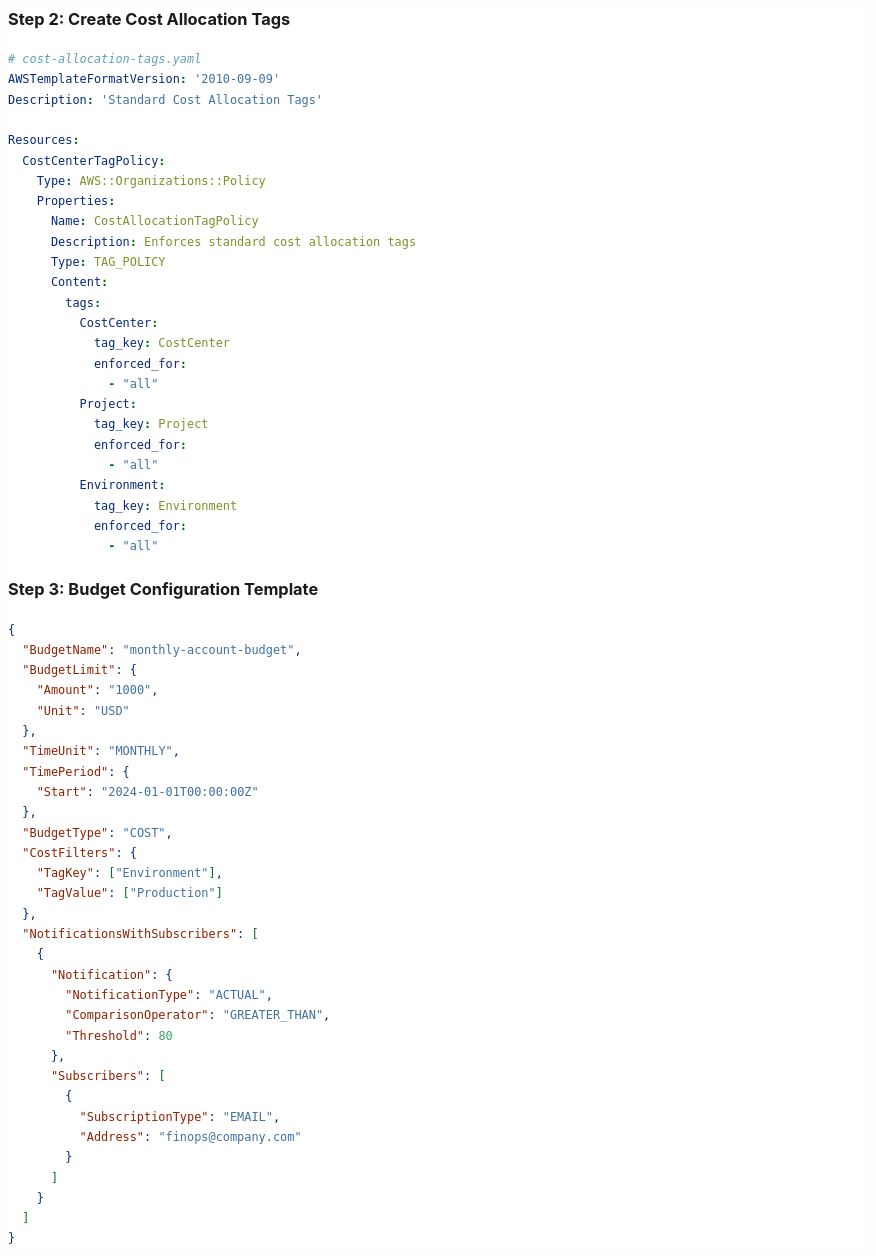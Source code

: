 ### Step 2: Create Cost Allocation Tags

```yaml
# cost-allocation-tags.yaml
AWSTemplateFormatVersion: '2010-09-09'
Description: 'Standard Cost Allocation Tags'

Resources:
  CostCenterTagPolicy:
    Type: AWS::Organizations::Policy
    Properties:
      Name: CostAllocationTagPolicy
      Description: Enforces standard cost allocation tags
      Type: TAG_POLICY
      Content:
        tags:
          CostCenter:
            tag_key: CostCenter
            enforced_for:
              - "all"
          Project:
            tag_key: Project
            enforced_for:
              - "all"
          Environment:
            tag_key: Environment
            enforced_for:
              - "all"
```

### Step 3: Budget Configuration Template

```json
{
  "BudgetName": "monthly-account-budget",
  "BudgetLimit": {
    "Amount": "1000",
    "Unit": "USD"
  },
  "TimeUnit": "MONTHLY",
  "TimePeriod": {
    "Start": "2024-01-01T00:00:00Z"
  },
  "BudgetType": "COST",
  "CostFilters": {
    "TagKey": ["Environment"],
    "TagValue": ["Production"]
  },
  "NotificationsWithSubscribers": [
    {
      "Notification": {
        "NotificationType": "ACTUAL",
        "ComparisonOperator": "GREATER_THAN",
        "Threshold": 80
      },
      "Subscribers": [
        {
          "SubscriptionType": "EMAIL",
          "Address": "finops@company.com"
        }
      ]
    }
  ]
}
```